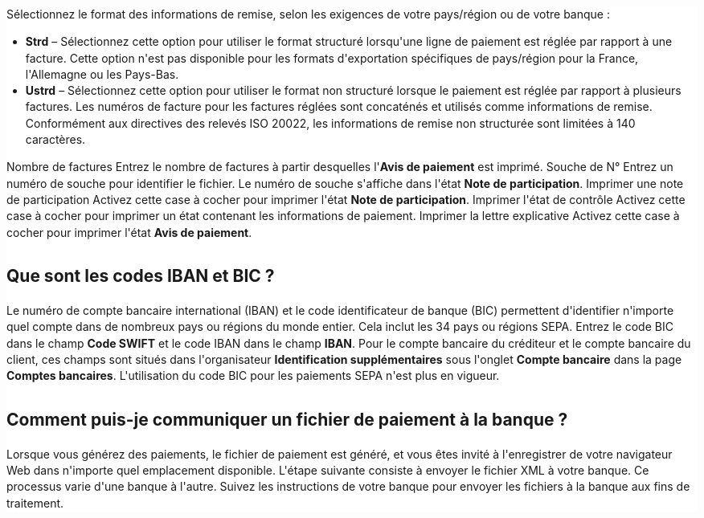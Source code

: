 <td>Sélectionnez le format des informations de remise, selon les exigences de votre pays/région ou de votre banque :
<ul>
<li><strong>Strd</strong> – Sélectionnez cette option pour utiliser le format structuré lorsqu'une ligne de paiement est réglée par rapport à une facture. Cette option n'est pas disponible pour les formats d'exportation spécifiques de pays/région pour la France, l'Allemagne ou les Pays-Bas.</li>
<li><strong>Ustrd</strong> – Sélectionnez cette option pour utiliser le format non structuré lorsque le paiement est réglée par rapport à plusieurs factures. Les numéros de facture pour les factures réglées sont concaténés et utilisés comme informations de remise. Conformément aux directives des relevés ISO 20022, les informations de remise non structurée sont limitées à 140 caractères.</li>
</ul></td>
</tr>
<tr class="even">
<td>Nombre de factures</td>
<td>Entrez le nombre de factures à partir desquelles l'<strong>Avis de paiement</strong> est imprimé.</td>
</tr>
<tr class="odd">
<td>Souche de N°</td>
<td>Entrez un numéro de souche pour identifier le fichier. Le numéro de souche s'affiche dans l'état <strong>Note de participation</strong>.</td>
</tr>
<tr class="even">
<td>Imprimer une note de participation</td>
<td>Activez cette case à cocher pour imprimer l'état <strong>Note de participation</strong>.</td>
</tr>
<tr class="odd">
<td>Imprimer l'état de contrôle</td>
<td>Activez cette case à cocher pour imprimer un état contenant les informations de paiement.</td>
</tr>
<tr class="even">
<td>Imprimer la lettre explicative</td>
<td>Activez cette case à cocher pour imprimer l'état <strong>Avis de paiement</strong>.</td>
</tr>
</tbody>
</table>

## <a name="what-are-ibans-and-bics"></a>Que sont les codes IBAN et BIC ?
Le numéro de compte bancaire international (IBAN) et le code identificateur de banque (BIC) permettent d'identifier n'importe quel compte dans de nombreux pays ou régions du monde entier. Cela inclut les 34 pays ou régions SEPA. Entrez le code BIC dans le champ **Code SWIFT** et le code IBAN dans le champ **IBAN**. Pour le compte bancaire du créditeur et le compte bancaire du client, ces champs sont situés dans l'organisateur **Identification supplémentaires** sous l'onglet **Compte bancaire** dans la page **Comptes bancaires**. L'utilisation du code BIC pour les paiements SEPA n'est plus en vigueur.

## <a name="how-do-i-transmit-a-payment-file-to-the-bank"></a>Comment puis-je communiquer un fichier de paiement à la banque ?
Lorsque vous générez des paiements, le fichier de paiement est généré, et vous êtes invité à l'enregistrer de votre navigateur Web dans n'importe quel emplacement disponible. L'étape suivante consiste à envoyer le fichier XML à votre banque. Ce processus varie d'une banque à l'autre. Suivez les instructions de votre banque pour envoyer les fichiers à la banque aux fins de traitement.




